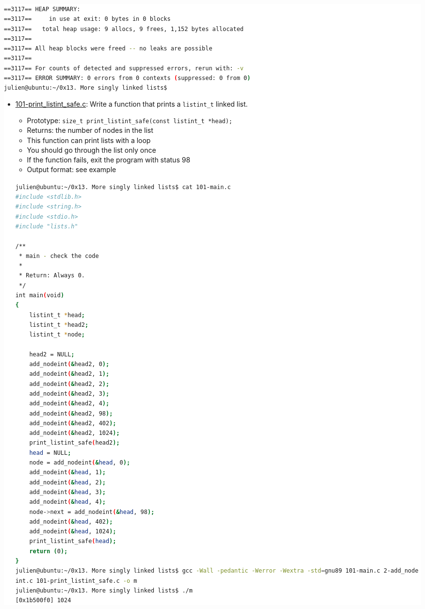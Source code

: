   ```bash
  ==3117== HEAP SUMMARY:
  ==3117==     in use at exit: 0 bytes in 0 blocks
  ==3117==   total heap usage: 9 allocs, 9 frees, 1,152 bytes allocated
  ==3117== 
  ==3117== All heap blocks were freed -- no leaks are possible
  ==3117== 
  ==3117== For counts of detected and suppressed errors, rerun with: -v
  ==3117== ERROR SUMMARY: 0 errors from 0 contexts (suppressed: 0 from 0)
  julien@ubuntu:~/0x13. More singly linked lists$ 
  ```

- [101-print_listint_safe.c](./101-print_listint_safe.c): Write a function that prints a `listint_t` linked list.
  - Prototype: `size_t print_listint_safe(const listint_t *head);`
  - Returns: the number of nodes in the list
  - This function can print lists with a loop
  - You should go through the list only once
  - If the function fails, exit the program with status 98
  - Output format: see example

  ```bash
  julien@ubuntu:~/0x13. More singly linked lists$ cat 101-main.c 
  #include <stdlib.h>
  #include <string.h>
  #include <stdio.h>
  #include "lists.h"
  
  /**
   * main - check the code
   *
   * Return: Always 0.
   */
  int main(void)
  {
      listint_t *head;
      listint_t *head2;
      listint_t *node;
  
      head2 = NULL;
      add_nodeint(&head2, 0);
      add_nodeint(&head2, 1);
      add_nodeint(&head2, 2);
      add_nodeint(&head2, 3);
      add_nodeint(&head2, 4);
      add_nodeint(&head2, 98);
      add_nodeint(&head2, 402);
      add_nodeint(&head2, 1024);
      print_listint_safe(head2);
      head = NULL;
      node = add_nodeint(&head, 0);
      add_nodeint(&head, 1);
      add_nodeint(&head, 2);
      add_nodeint(&head, 3);
      add_nodeint(&head, 4);
      node->next = add_nodeint(&head, 98);
      add_nodeint(&head, 402);
      add_nodeint(&head, 1024);
      print_listint_safe(head);
      return (0);
  }
  julien@ubuntu:~/0x13. More singly linked lists$ gcc -Wall -pedantic -Werror -Wextra -std=gnu89 101-main.c 2-add_nodeint.c 101-print_listint_safe.c -o m
  julien@ubuntu:~/0x13. More singly linked lists$ ./m
  [0x1b500f0] 1024
  ```